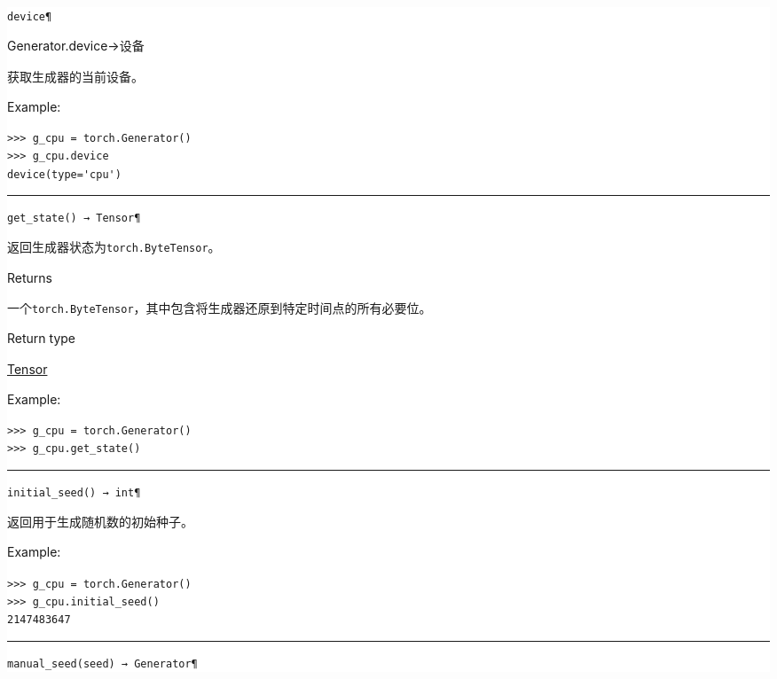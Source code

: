 ```
device¶
```

Generator.device-&gt;设备

获取生成器的当前设备。

Example:

```
>>> g_cpu = torch.Generator()
>>> g_cpu.device
device(type='cpu')

```

* * *

```
get_state() → Tensor¶
```

返回生成器状态为`torch.ByteTensor`。

Returns

一个`torch.ByteTensor`，其中包含将生成器还原到特定时间点的所有必要位。

Return type

[Tensor](tensors.html#torch.Tensor "torch.Tensor")

Example:

```
>>> g_cpu = torch.Generator()
>>> g_cpu.get_state()

```

* * *

```
initial_seed() → int¶
```

返回用于生成随机数的初始种子。

Example:

```
>>> g_cpu = torch.Generator()
>>> g_cpu.initial_seed()
2147483647

```

* * *

```
manual_seed(seed) → Generator¶
```
